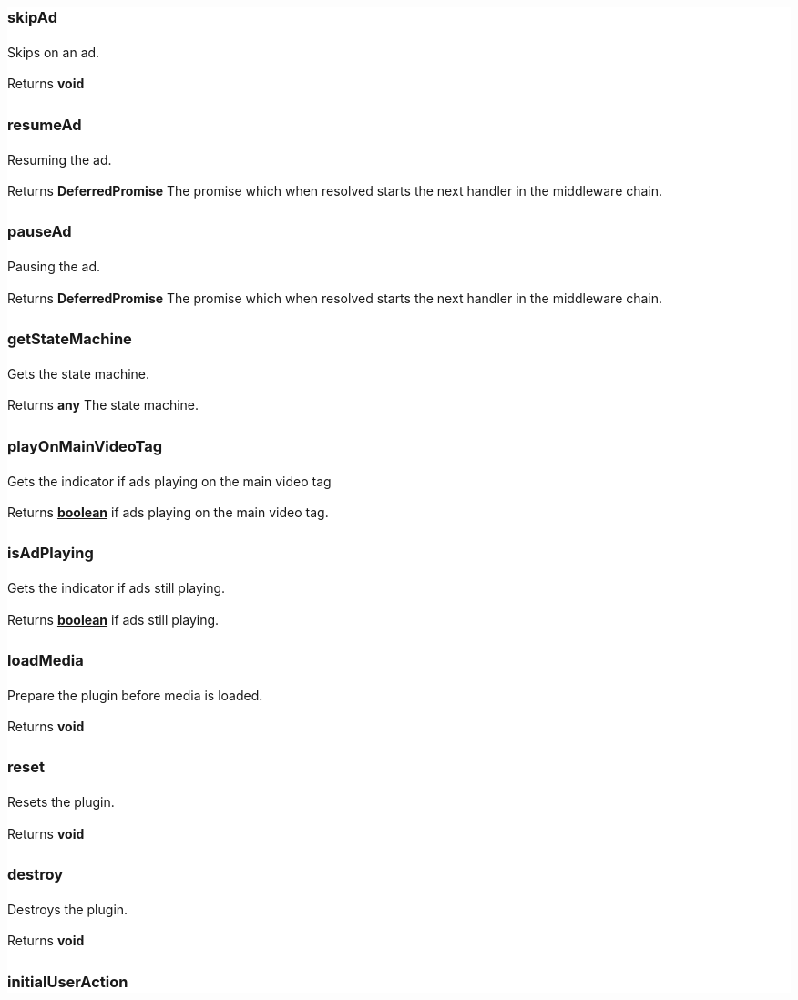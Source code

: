 ### skipAd

Skips on an ad.

Returns **void** 

### resumeAd

Resuming the ad.

Returns **DeferredPromise** The promise which when resolved starts the next handler in the middleware chain.

### pauseAd

Pausing the ad.

Returns **DeferredPromise** The promise which when resolved starts the next handler in the middleware chain.

### getStateMachine

Gets the state machine.

Returns **any** The state machine.

### playOnMainVideoTag

Gets the indicator if ads playing on the main video tag

Returns **[boolean][63]** if ads playing on the main video tag.

### isAdPlaying

Gets the indicator if ads still playing.

Returns **[boolean][63]** if ads still playing.

### loadMedia

Prepare the plugin before media is loaded.

Returns **void** 

### reset

Resets the plugin.

Returns **void** 

### destroy

Destroys the plugin.

Returns **void** 

### initialUserAction


[1]: #googleimacompanionadselectionsettingssizecriteria
[2]: #companionsconfigobject
[3]: #parameters
[4]: #examples
[5]: #companionadobject
[6]: #parameters-1
[7]: #googleimaadsrenderingsettings
[8]: #googleimaimasdksettingsvpaidmode
[9]: #imaconfigobject
[10]: #parameters-2
[11]: #accessmode
[12]: #omidvendor
[13]: #omidaccessmodesconfig
[14]: #examples-1
[15]: #imaadscontroller
[16]: #parameters-3
[17]: #skipad
[18]: #playadnow
[19]: #parameters-4
[20]: #onplaybackended
[21]: #active
[22]: #done
[23]: #name
[24]: #imaenginedecorator
[25]: #parameters-5
[26]: #paused
[27]: #currenttime
[28]: #currenttime-1
[29]: #parameters-6
[30]: #duration
[31]: #ended
[32]: #ima
[33]: #parameters-7
[34]: #getenginedecorator
[35]: #parameters-8
[36]: #getmiddlewareimpl
[37]: #getadscontroller
[38]: #playadnow-1
[39]: #parameters-9
[40]: #skipad-1
[41]: #resumead
[42]: #pausead
[43]: #getstatemachine
[44]: #playonmainvideotag
[45]: #isadplaying
[46]: #loadmedia
[47]: #reset
[48]: #destroy
[49]: #initialuseraction
[50]: #onplaybackended-1
[51]: #defaultconfig
[52]: #loadpromise
[53]: #isvalid
[54]: #state
[55]: https://developers.google.com/interactive-media-ads/docs/sdks/html5/v3/apis#ima.CompanionAdSelectionSettings.SizeCriteria
[56]: https://developer.mozilla.org/docs/Web/JavaScript/Reference/Global_Objects/Object
[57]: https://developer.mozilla.org/docs/Web/JavaScript/Reference/Global_Objects/String
[58]: #googleimacompanionadselectionsettingssizecriteria
[59]: https://developer.mozilla.org/docs/Web/JavaScript/Reference/Global_Objects/Number
[60]: https://developers.google.com/interactive-media-ads/docs/sdks/html5/v3/apis#ima.AdsRenderingSettings
[61]: https://developers.google.com/interactive-media-ads/docs/sdks/html5/v3/apis#ima.ImaSdkSettings.VpaidMode
[62]: https://developer.mozilla.org/docs/Web/JavaScript/Reference/Global_Objects/String
[63]: https://developer.mozilla.org/docs/Web/JavaScript/Reference/Global_Objects/Boolean
[64]: #googleimaimasdksettingsvpaidmode
[65]: https://github.com/kaltura/playkit-js-ima/blob/master/docs/vpaid.md#handling-vpaid-modes
[66]: #googleimaadsrenderingsettings
[67]: https://github.com/kaltura/playkit-js-ima/blob/master/docs/vpaid.md#handling-vpaid-ads
[68]: #companionsconfigobject
[69]: https://www.loc.gov/standards/iso639-2/php/English_list.php
[70]: https://github.com/kaltura/playkit-js-timeline/blob/main/docs/types.md#cuepointoptionsobject
[71]: #omidaccessmodesconfig
[72]: https://developers.google.com/interactive-media-ads/docs/sdks/html5/client-side/reference/js/google.ima#.OmidVerificationVendor
[73]: https://developers.google.com/interactive-media-ads/docs/sdks/html5/client-side/omsdk#access_modes
[74]: #ima
[75]: https://developer.mozilla.org/docs/Web/JavaScript/Reference/Global_Objects/Promise
[76]: #imaconfigobject
